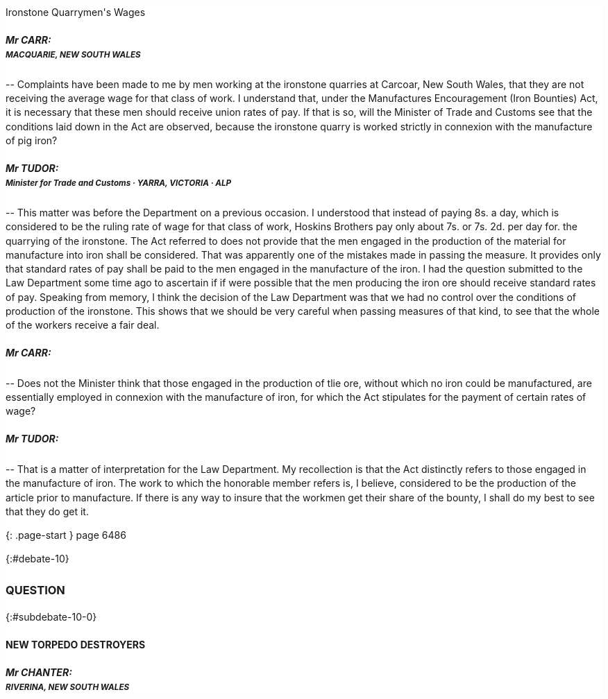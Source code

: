 Ironstone Quarrymen's Wages

##### Mr CARR:<br><small class="text-muted">MACQUARIE, NEW SOUTH WALES</small>

-- Complaints have been made to me by men working at the ironstone quarries at Carcoar, New South Wales, that they are not receiving the average wage for that class of work. I understand that, under the Manufactures Encouragement (Iron Bounties) Act, it is necessary that these men should receive union rates of pay. If that is so, will the Minister of Trade and Customs see that the conditions laid down in the Act are observed, because the ironstone quarry is worked strictly in connexion with the manufacture of pig iron? 

##### Mr TUDOR:<br><small class="text-muted">Minister for Trade and Customs &middot; YARRA, VICTORIA &middot; ALP</small>

-- This matter was before the Department on a previous occasion. I understood that instead of paying 8s. a day, which is considered to be the ruling rate of wage for that class of work, Hoskins Brothers pay only about 7s. or 7s. 2d. per day for. the quarrying of the ironstone. The Act referred to does not provide that the men engaged in the production of the material for manufacture into iron shall be considered. That was apparently one of the mistakes made in passing the measure. It provides only that standard rates of pay shall be paid to the men engaged in the manufacture of the iron. I had the question submitted to the Law Department some time ago to ascertain if if were possible that the men producing the iron ore should receive standard rates of pay. Speaking from memory, I think the decision of the Law Department was that we had no control over the conditions of production of the ironstone. This shows that we should be very careful when passing measures of that kind, to see that the whole of the workers receive a fair deal. 

##### Mr CARR:

-- Does not the Minister think that those engaged in the production of tlie ore, without which no iron could be manufactured, are essentially employed in connexion with the manufacture of iron, for which the Act stipulates for the payment of certain rates of wage? 

##### Mr TUDOR:

-- That is a matter of interpretation for the Law Department. My recollection is that the Act distinctly refers to those engaged in the manufacture of iron. The work to which the honorable member refers is, I believe, considered to be the production of the article prior to manufacture. If there is any way to insure that the workmen get their share of the bounty, I shall do my best to see that they do get it. 

{: .page-start }
page 6486

{:#debate-10}
### QUESTION

{:#subdebate-10-0}
#### NEW TORPEDO DESTROYERS

##### Mr CHANTER:<br><small class="text-muted">RIVERINA, NEW SOUTH WALES</small>

